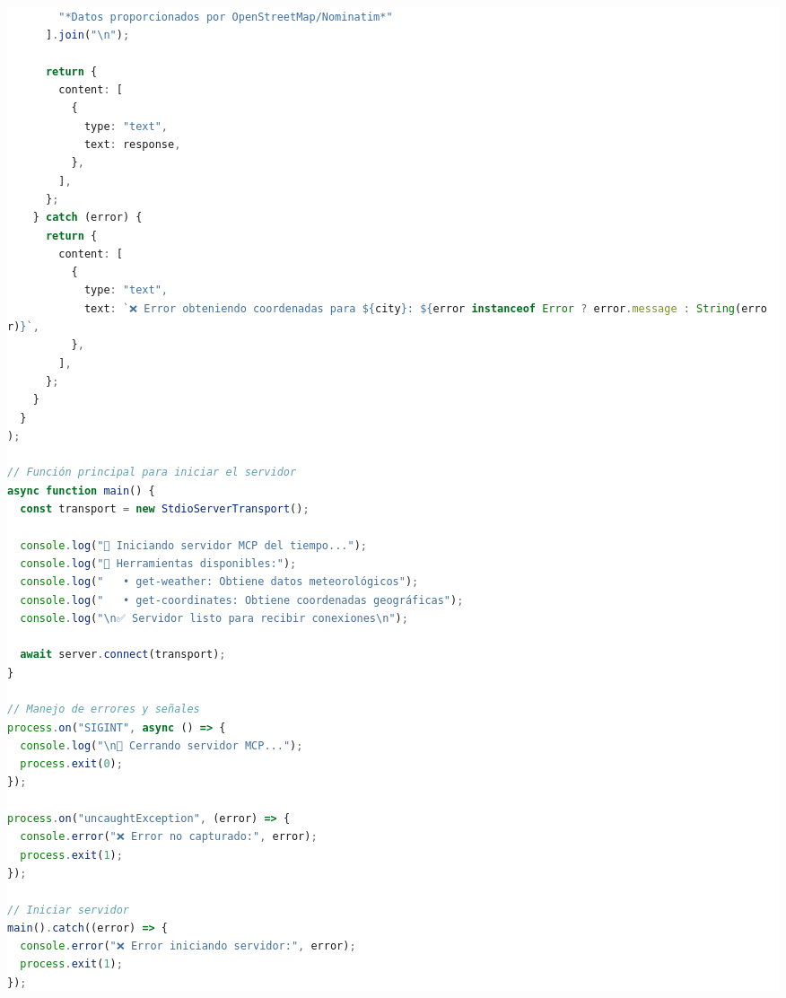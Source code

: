 ```typescript
        "*Datos proporcionados por OpenStreetMap/Nominatim*"
      ].join("\n");

      return {
        content: [
          {
            type: "text",
            text: response,
          },
        ],
      };
    } catch (error) {
      return {
        content: [
          {
            type: "text",
            text: `❌ Error obteniendo coordenadas para ${city}: ${error instanceof Error ? error.message : String(error)}`,
          },
        ],
      };
    }
  }
);

// Función principal para iniciar el servidor
async function main() {
  const transport = new StdioServerTransport();
  
  console.log("🚀 Iniciando servidor MCP del tiempo...");
  console.log("📡 Herramientas disponibles:");
  console.log("   • get-weather: Obtiene datos meteorológicos");
  console.log("   • get-coordinates: Obtiene coordenadas geográficas");
  console.log("\n✅ Servidor listo para recibir conexiones\n");
  
  await server.connect(transport);
}

// Manejo de errores y señales
process.on("SIGINT", async () => {
  console.log("\n🛑 Cerrando servidor MCP...");
  process.exit(0);
});

process.on("uncaughtException", (error) => {
  console.error("❌ Error no capturado:", error);
  process.exit(1);
});

// Iniciar servidor
main().catch((error) => {
  console.error("❌ Error iniciando servidor:", error);
  process.exit(1);
});
```
